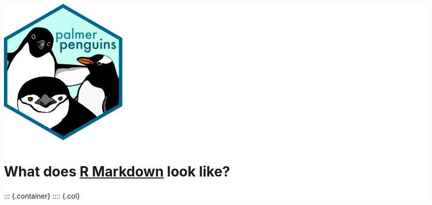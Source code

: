 [![penguin logo](palmerpenguins_logo.png)](https://github.com/allisonhorst/palmerpenguins)
</center>

# What does [R Markdown](https://github.com/allisonhorst/palmerpenguins) look like?

::: {.container}
:::: {.col}